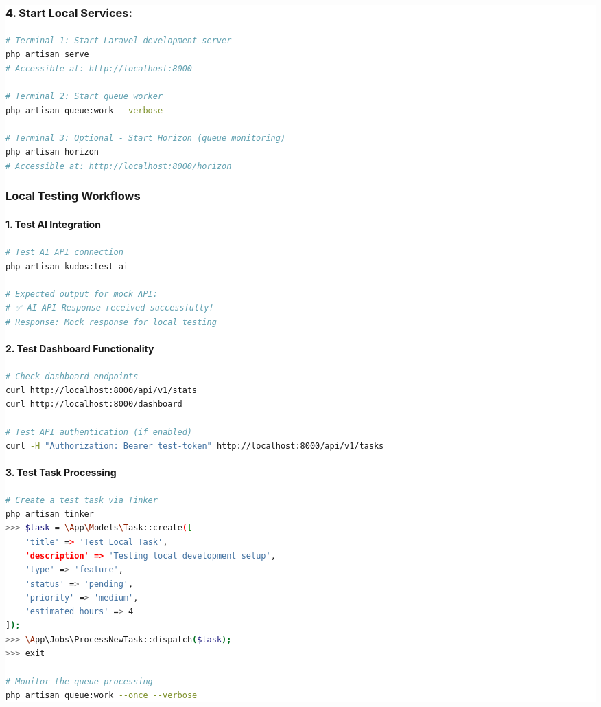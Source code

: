 ### 4. **Start Local Services:**

```bash
# Terminal 1: Start Laravel development server
php artisan serve
# Accessible at: http://localhost:8000

# Terminal 2: Start queue worker
php artisan queue:work --verbose

# Terminal 3: Optional - Start Horizon (queue monitoring)
php artisan horizon
# Accessible at: http://localhost:8000/horizon
```

### Local Testing Workflows

#### 1. **Test AI Integration**
```bash
# Test AI API connection
php artisan kudos:test-ai

# Expected output for mock API:
# ✅ AI API Response received successfully!
# Response: Mock response for local testing
```

#### 2. **Test Dashboard Functionality**
```bash
# Check dashboard endpoints
curl http://localhost:8000/api/v1/stats
curl http://localhost:8000/dashboard

# Test API authentication (if enabled)
curl -H "Authorization: Bearer test-token" http://localhost:8000/api/v1/tasks
```

#### 3. **Test Task Processing**
```bash
# Create a test task via Tinker
php artisan tinker
>>> $task = \App\Models\Task::create([
    'title' => 'Test Local Task',
    'description' => 'Testing local development setup',
    'type' => 'feature',
    'status' => 'pending',
    'priority' => 'medium',
    'estimated_hours' => 4
]);
>>> \App\Jobs\ProcessNewTask::dispatch($task);
>>> exit

# Monitor the queue processing
php artisan queue:work --once --verbose
```

